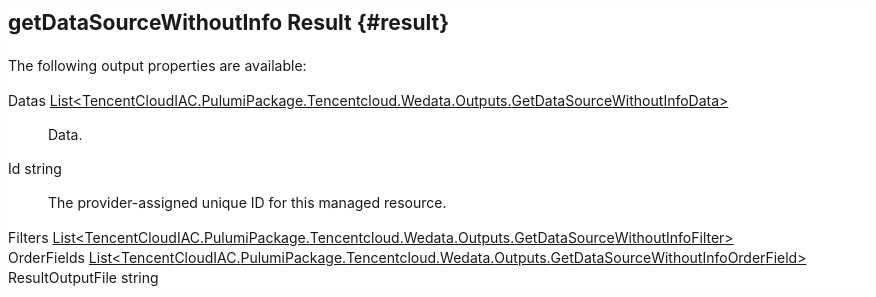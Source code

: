 ## getDataSourceWithoutInfo Result {#result}

The following output properties are available:



<div>
<pulumi-choosable type="language" values="csharp">
<dl class="resources-properties"><dt class="property-"
            title="">
        <span id="datas_csharp">
<a data-swiftype-name="resource-property" data-swiftype-type="text" href="#datas_csharp" style="color: inherit; text-decoration: inherit;">Datas</a>
</span>
        <span class="property-indicator"></span>
        <span class="property-type"><a href="#getdatasourcewithoutinfodata">List&lt;Tencent<wbr>Cloud<wbr>IAC.<wbr>Pulumi<wbr>Package.<wbr>Tencentcloud.<wbr>Wedata.<wbr>Outputs.<wbr>Get<wbr>Data<wbr>Source<wbr>Without<wbr>Info<wbr>Data&gt;</a></span>
    </dt>
    <dd><p>Data.</p>
</dd><dt class="property-"
            title="">
        <span id="id_csharp">
<a data-swiftype-name="resource-property" data-swiftype-type="text" href="#id_csharp" style="color: inherit; text-decoration: inherit;">Id</a>
</span>
        <span class="property-indicator"></span>
        <span class="property-type">string</span>
    </dt>
    <dd><p>The provider-assigned unique ID for this managed resource.</p>
</dd><dt class="property-"
            title="">
        <span id="filters_csharp">
<a data-swiftype-name="resource-property" data-swiftype-type="text" href="#filters_csharp" style="color: inherit; text-decoration: inherit;">Filters</a>
</span>
        <span class="property-indicator"></span>
        <span class="property-type"><a href="#getdatasourcewithoutinfofilter">List&lt;Tencent<wbr>Cloud<wbr>IAC.<wbr>Pulumi<wbr>Package.<wbr>Tencentcloud.<wbr>Wedata.<wbr>Outputs.<wbr>Get<wbr>Data<wbr>Source<wbr>Without<wbr>Info<wbr>Filter&gt;</a></span>
    </dt>
    <dd></dd><dt class="property-"
            title="">
        <span id="orderfields_csharp">
<a data-swiftype-name="resource-property" data-swiftype-type="text" href="#orderfields_csharp" style="color: inherit; text-decoration: inherit;">Order<wbr>Fields</a>
</span>
        <span class="property-indicator"></span>
        <span class="property-type"><a href="#getdatasourcewithoutinfoorderfield">List&lt;Tencent<wbr>Cloud<wbr>IAC.<wbr>Pulumi<wbr>Package.<wbr>Tencentcloud.<wbr>Wedata.<wbr>Outputs.<wbr>Get<wbr>Data<wbr>Source<wbr>Without<wbr>Info<wbr>Order<wbr>Field&gt;</a></span>
    </dt>
    <dd></dd><dt class="property-"
            title="">
        <span id="resultoutputfile_csharp">
<a data-swiftype-name="resource-property" data-swiftype-type="text" href="#resultoutputfile_csharp" style="color: inherit; text-decoration: inherit;">Result<wbr>Output<wbr>File</a>
</span>
        <span class="property-indicator"></span>
        <span class="property-type">string</span>
    </dt>
    <dd></dd></dl>
</pulumi-choosable>
</div>
